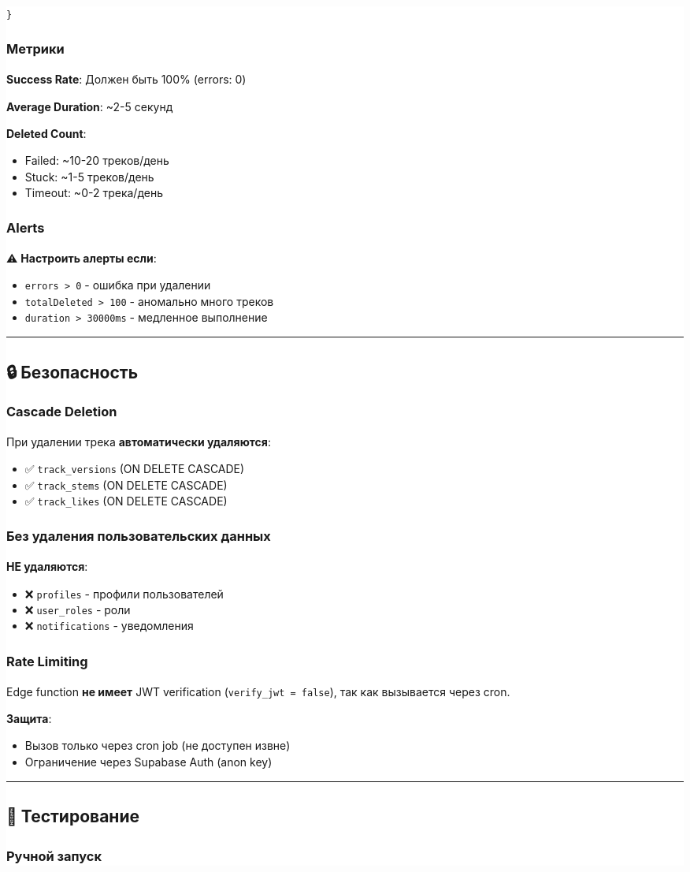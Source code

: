 ```typescript
}
```

### Метрики

**Success Rate**: Должен быть 100% (errors: 0)

**Average Duration**: ~2-5 секунд

**Deleted Count**:
- Failed: ~10-20 треков/день
- Stuck: ~1-5 треков/день
- Timeout: ~0-2 трека/день

### Alerts

⚠️ **Настроить алерты если**:
- `errors > 0` - ошибка при удалении
- `totalDeleted > 100` - аномально много треков
- `duration > 30000ms` - медленное выполнение

---

## 🔒 Безопасность

### Cascade Deletion

При удалении трека **автоматически удаляются**:
- ✅ `track_versions` (ON DELETE CASCADE)
- ✅ `track_stems` (ON DELETE CASCADE)
- ✅ `track_likes` (ON DELETE CASCADE)

### Без удаления пользовательских данных

**НЕ удаляются**:
- ❌ `profiles` - профили пользователей
- ❌ `user_roles` - роли
- ❌ `notifications` - уведомления

### Rate Limiting

Edge function **не имеет** JWT verification (`verify_jwt = false`), так как вызывается через cron.

**Защита**:
- Вызов только через cron job (не доступен извне)
- Ограничение через Supabase Auth (anon key)

---

## 🧪 Тестирование

### Ручной запуск
